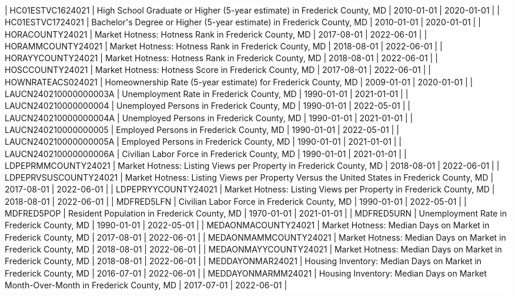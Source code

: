 | HC01ESTVC1624021          | High School Graduate or Higher (5-year estimate) in Frederick County, MD                                                                                                      | 2010-01-01          | 2020-01-01        |
| HC01ESTVC1724021          | Bachelor's Degree or Higher (5-year estimate) in Frederick County, MD                                                                                                         | 2010-01-01          | 2020-01-01        |
| HORACOUNTY24021           | Market Hotness: Hotness Rank in Frederick County, MD                                                                                                                          | 2017-08-01          | 2022-06-01        |
| HORAMMCOUNTY24021         | Market Hotness: Hotness Rank in Frederick County, MD                                                                                                                          | 2018-08-01          | 2022-06-01        |
| HORAYYCOUNTY24021         | Market Hotness: Hotness Rank in Frederick County, MD                                                                                                                          | 2018-08-01          | 2022-06-01        |
| HOSCCOUNTY24021           | Market Hotness: Hotness Score in Frederick County, MD                                                                                                                         | 2017-08-01          | 2022-06-01        |
| HOWNRATEACS024021         | Homeownership Rate (5-year estimate) for Frederick County, MD                                                                                                                 | 2009-01-01          | 2020-01-01        |
| LAUCN240210000000003A     | Unemployment Rate in Frederick County, MD                                                                                                                                     | 1990-01-01          | 2021-01-01        |
| LAUCN240210000000004      | Unemployed Persons in Frederick County, MD                                                                                                                                    | 1990-01-01          | 2022-05-01        |
| LAUCN240210000000004A     | Unemployed Persons in Frederick County, MD                                                                                                                                    | 1990-01-01          | 2021-01-01        |
| LAUCN240210000000005      | Employed Persons in Frederick County, MD                                                                                                                                      | 1990-01-01          | 2022-05-01        |
| LAUCN240210000000005A     | Employed Persons in Frederick County, MD                                                                                                                                      | 1990-01-01          | 2021-01-01        |
| LAUCN240210000000006A     | Civilian Labor Force in Frederick County, MD                                                                                                                                  | 1990-01-01          | 2021-01-01        |
| LDPEPRMMCOUNTY24021       | Market Hotness: Listing Views per Property in Frederick County, MD                                                                                                            | 2018-08-01          | 2022-06-01        |
| LDPEPRVSUSCOUNTY24021     | Market Hotness: Listing Views per Property Versus the United States in Frederick County, MD                                                                                   | 2017-08-01          | 2022-06-01        |
| LDPEPRYYCOUNTY24021       | Market Hotness: Listing Views per Property in Frederick County, MD                                                                                                            | 2018-08-01          | 2022-06-01        |
| MDFRED5LFN                | Civilian Labor Force in Frederick County, MD                                                                                                                                  | 1990-01-01          | 2022-05-01        |
| MDFRED5POP                | Resident Population in Frederick County, MD                                                                                                                                   | 1970-01-01          | 2021-01-01        |
| MDFRED5URN                | Unemployment Rate in Frederick County, MD                                                                                                                                     | 1990-01-01          | 2022-05-01        |
| MEDAONMACOUNTY24021       | Market Hotness: Median Days on Market in Frederick County, MD                                                                                                                 | 2017-08-01          | 2022-06-01        |
| MEDAONMAMMCOUNTY24021     | Market Hotness: Median Days on Market in Frederick County, MD                                                                                                                 | 2018-08-01          | 2022-06-01        |
| MEDAONMAYYCOUNTY24021     | Market Hotness: Median Days on Market in Frederick County, MD                                                                                                                 | 2018-08-01          | 2022-06-01        |
| MEDDAYONMAR24021          | Housing Inventory: Median Days on Market in Frederick County, MD                                                                                                              | 2016-07-01          | 2022-06-01        |
| MEDDAYONMARMM24021        | Housing Inventory: Median Days on Market Month-Over-Month in Frederick County, MD                                                                                             | 2017-07-01          | 2022-06-01        |